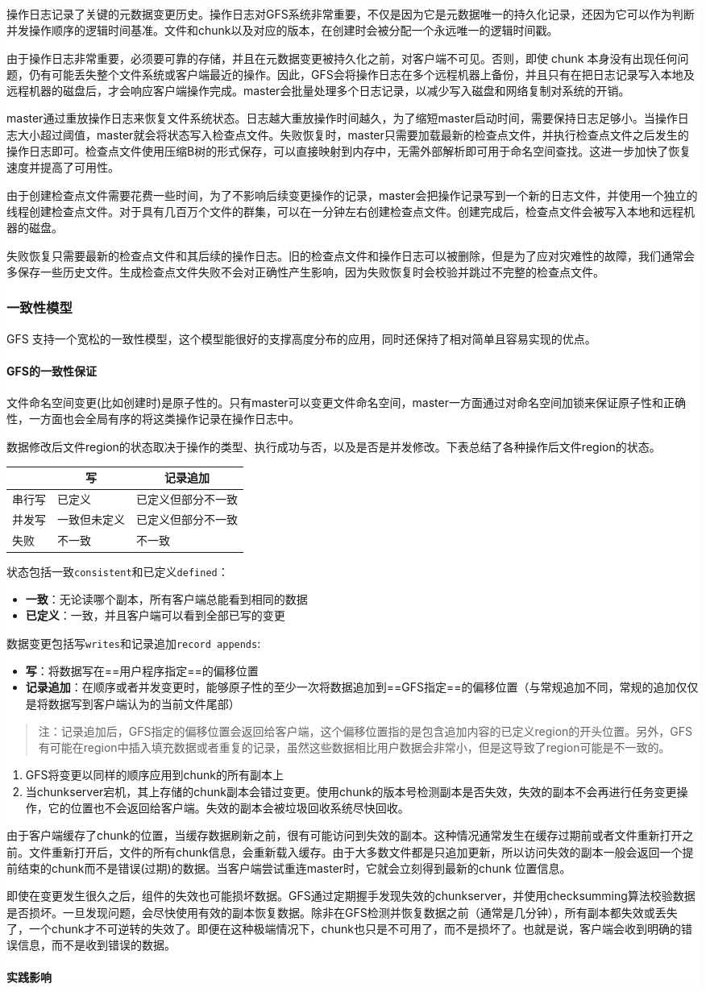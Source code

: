 操作日志记录了关键的元数据变更历史。操作日志对GFS系统非常重要，不仅是因为它是元数据唯一的持久化记录，还因为它可以作为判断并发操作顺序的逻辑时间基准。文件和chunk以及对应的版本，在创建时会被分配一个永远唯一的逻辑时间戳。

由于操作日志非常重要，必须要可靠的存储，并且在元数据变更被持久化之前，对客户端不可见。否则，即使 chunk 本身没有出现任何问题，仍有可能丢失整个文件系统或客户端最近的操作。因此，GFS会将操作日志在多个远程机器上备份，并且只有在把日志记录写入本地及远程机器的磁盘后，才会响应客户端操作完成。master会批量处理多个日志记录，以减少写入磁盘和网络复制对系统的开销。

master通过重放操作日志来恢复文件系统状态。日志越大重放操作时间越久，为了缩短master启动时间，需要保持日志足够小。当操作日志大小超过阈值，master就会将状态写入检查点文件。失败恢复时，master只需要加载最新的检查点文件，并执行检查点文件之后发生的操作日志即可。检查点文件使用压缩B树的形式保存，可以直接映射到内存中，无需外部解析即可用于命名空间查找。这进一步加快了恢复速度并提高了可用性。

由于创建检查点文件需要花费一些时间，为了不影响后续变更操作的记录，master会把操作记录写到一个新的日志文件，并使用一个独立的线程创建检查点文件。对于具有几百万个文件的群集，可以在一分钟左右创建检查点文件。创建完成后，检查点文件会被写入本地和远程机器的磁盘。

失败恢复只需要最新的检查点文件和其后续的操作日志。旧的检查点文件和操作日志可以被删除，但是为了应对灾难性的故障，我们通常会多保存一些历史文件。生成检查点文件失败不会对正确性产生影响，因为失败恢复时会校验并跳过不完整的检查点文件。

### 一致性模型

GFS 支持一个宽松的一致性模型，这个模型能很好的支撑高度分布的应用，同时还保持了相对简单且容易实现的优点。

#### GFS的一致性保证

文件命名空间变更(比如创建时)是原子性的。只有master可以变更文件命名空间，master一方面通过对命名空间加锁来保证原子性和正确性，一方面也会全局有序的将这类操作记录在操作日志中。

数据修改后文件region的状态取决于操作的类型、执行成功与否，以及是否是并发修改。下表总结了各种操作后文件region的状态。

|        | 写           | 记录追加           |
| ------ | ------------ | ------------------ |
| 串行写 | 已定义       | 已定义但部分不一致 |
| 并发写 | 一致但未定义 | 已定义但部分不一致 |
| 失败   | 不一致       | 不一致             |

状态包括一致`consistent`和已定义`defined`：

+ **一致**：无论读哪个副本，所有客户端总能看到相同的数据
+ **已定义**：一致，并且客户端可以看到全部已写的变更

数据变更包括写`writes`和记录追加`record appends`:

+ **写**：将数据写在==用户程序指定==的偏移位置
+ **记录追加**：在顺序或者并发变更时，能够原子性的至少一次将数据追加到==GFS指定==的偏移位置（与常规追加不同，常规的追加仅仅是将数据写到客户端认为的当前文件尾部）

> 注：记录追加后，GFS指定的偏移位置会返回给客户端，这个偏移位置指的是包含追加内容的已定义region的开头位置。另外，GFS有可能在region中插入填充数据或者重复的记录，虽然这些数据相比用户数据会非常小，但是这导致了region可能是不一致的。

1. GFS将变更以同样的顺序应用到chunk的所有副本上
2. 当chunkserver宕机，其上存储的chunk副本会错过变更。使用chunk的版本号检测副本是否失效，失效的副本不会再进行任务变更操作，它的位置也不会返回给客户端。失效的副本会被垃圾回收系统尽快回收。

由于客户端缓存了chunk的位置，当缓存数据刷新之前，很有可能访问到失效的副本。这种情况通常发生在缓存过期前或者文件重新打开之前。文件重新打开后，文件的所有chunk信息，会重新载入缓存。由于大多数文件都是只追加更新，所以访问失效的副本一般会返回一个提前结束的chunk而不是错误(过期)的数据。当客户端尝试重连master时，它就会立刻得到最新的chunk 位置信息。

即使在变更发生很久之后，组件的失效也可能损坏数据。GFS通过定期握手发现失效的chunkserver，并使用checksumming算法校验数据是否损坏。一旦发现问题，会尽快使用有效的副本恢复数据。除非在GFS检测并恢复数据之前（通常是几分钟），所有副本都失效或丢失了，一个chunk才不可逆转的失效了。即便在这种极端情况下，chunk也只是不可用了，而不是损坏了。也就是说，客户端会收到明确的错误信息，而不是收到错误的数据。

#### 实践影响
